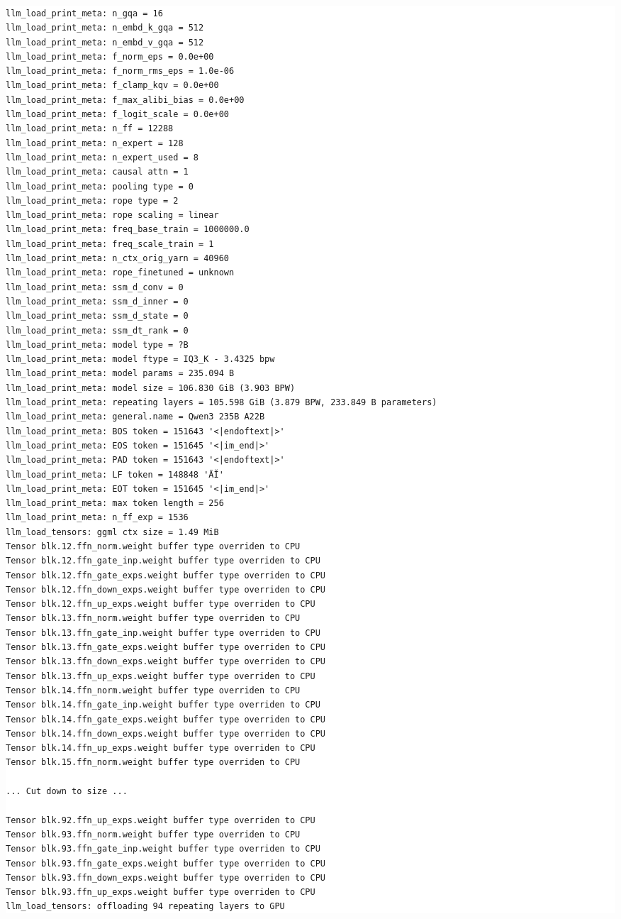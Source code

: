 ```shell
llm_load_print_meta: n_gqa = 16
llm_load_print_meta: n_embd_k_gqa = 512
llm_load_print_meta: n_embd_v_gqa = 512
llm_load_print_meta: f_norm_eps = 0.0e+00
llm_load_print_meta: f_norm_rms_eps = 1.0e-06
llm_load_print_meta: f_clamp_kqv = 0.0e+00
llm_load_print_meta: f_max_alibi_bias = 0.0e+00
llm_load_print_meta: f_logit_scale = 0.0e+00
llm_load_print_meta: n_ff = 12288
llm_load_print_meta: n_expert = 128
llm_load_print_meta: n_expert_used = 8
llm_load_print_meta: causal attn = 1
llm_load_print_meta: pooling type = 0
llm_load_print_meta: rope type = 2
llm_load_print_meta: rope scaling = linear
llm_load_print_meta: freq_base_train = 1000000.0
llm_load_print_meta: freq_scale_train = 1
llm_load_print_meta: n_ctx_orig_yarn = 40960
llm_load_print_meta: rope_finetuned = unknown
llm_load_print_meta: ssm_d_conv = 0
llm_load_print_meta: ssm_d_inner = 0
llm_load_print_meta: ssm_d_state = 0
llm_load_print_meta: ssm_dt_rank = 0
llm_load_print_meta: model type = ?B
llm_load_print_meta: model ftype = IQ3_K - 3.4325 bpw
llm_load_print_meta: model params = 235.094 B
llm_load_print_meta: model size = 106.830 GiB (3.903 BPW)
llm_load_print_meta: repeating layers = 105.598 GiB (3.879 BPW, 233.849 B parameters)
llm_load_print_meta: general.name = Qwen3 235B A22B
llm_load_print_meta: BOS token = 151643 '<|endoftext|>'
llm_load_print_meta: EOS token = 151645 '<|im_end|>'
llm_load_print_meta: PAD token = 151643 '<|endoftext|>'
llm_load_print_meta: LF token = 148848 'ÄĬ'
llm_load_print_meta: EOT token = 151645 '<|im_end|>'
llm_load_print_meta: max token length = 256
llm_load_print_meta: n_ff_exp = 1536
llm_load_tensors: ggml ctx size = 1.49 MiB
Tensor blk.12.ffn_norm.weight buffer type overriden to CPU
Tensor blk.12.ffn_gate_inp.weight buffer type overriden to CPU
Tensor blk.12.ffn_gate_exps.weight buffer type overriden to CPU
Tensor blk.12.ffn_down_exps.weight buffer type overriden to CPU
Tensor blk.12.ffn_up_exps.weight buffer type overriden to CPU
Tensor blk.13.ffn_norm.weight buffer type overriden to CPU
Tensor blk.13.ffn_gate_inp.weight buffer type overriden to CPU
Tensor blk.13.ffn_gate_exps.weight buffer type overriden to CPU
Tensor blk.13.ffn_down_exps.weight buffer type overriden to CPU
Tensor blk.13.ffn_up_exps.weight buffer type overriden to CPU
Tensor blk.14.ffn_norm.weight buffer type overriden to CPU
Tensor blk.14.ffn_gate_inp.weight buffer type overriden to CPU
Tensor blk.14.ffn_gate_exps.weight buffer type overriden to CPU
Tensor blk.14.ffn_down_exps.weight buffer type overriden to CPU
Tensor blk.14.ffn_up_exps.weight buffer type overriden to CPU
Tensor blk.15.ffn_norm.weight buffer type overriden to CPU

... Cut down to size ...

Tensor blk.92.ffn_up_exps.weight buffer type overriden to CPU
Tensor blk.93.ffn_norm.weight buffer type overriden to CPU
Tensor blk.93.ffn_gate_inp.weight buffer type overriden to CPU
Tensor blk.93.ffn_gate_exps.weight buffer type overriden to CPU
Tensor blk.93.ffn_down_exps.weight buffer type overriden to CPU
Tensor blk.93.ffn_up_exps.weight buffer type overriden to CPU
llm_load_tensors: offloading 94 repeating layers to GPU
```